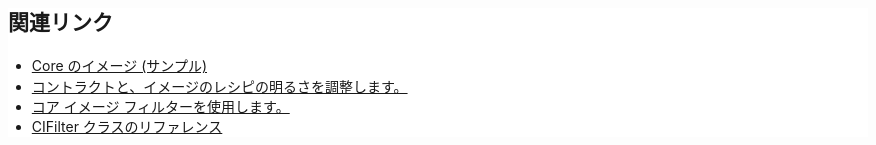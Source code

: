 ## <a name="related-links"></a>関連リンク

- [Core のイメージ (サンプル)](https://developer.xamarin.com/samples/monotouch/CoreImage/)
- [コントラクトと、イメージのレシピの明るさを調整します。](https://github.com/xamarin/recipes/tree/master/Recipes/ios/media/coreimage/adjust_contrast_and_brightness_of_an_image)
- [コア イメージ フィルターを使用します。](https://developer.apple.com/library/prerelease/ios/#documentation/GraphicsImaging/Conceptual/CoreImaging/ci_tasks/ci_tasks.html)
- [CIFilter クラスのリファレンス](https://developer.apple.com/library/prerelease/ios/#documentation/GraphicsImaging/Reference/QuartzCoreFramework/Classes/CIFilter_Class/Reference/Reference.htm)
